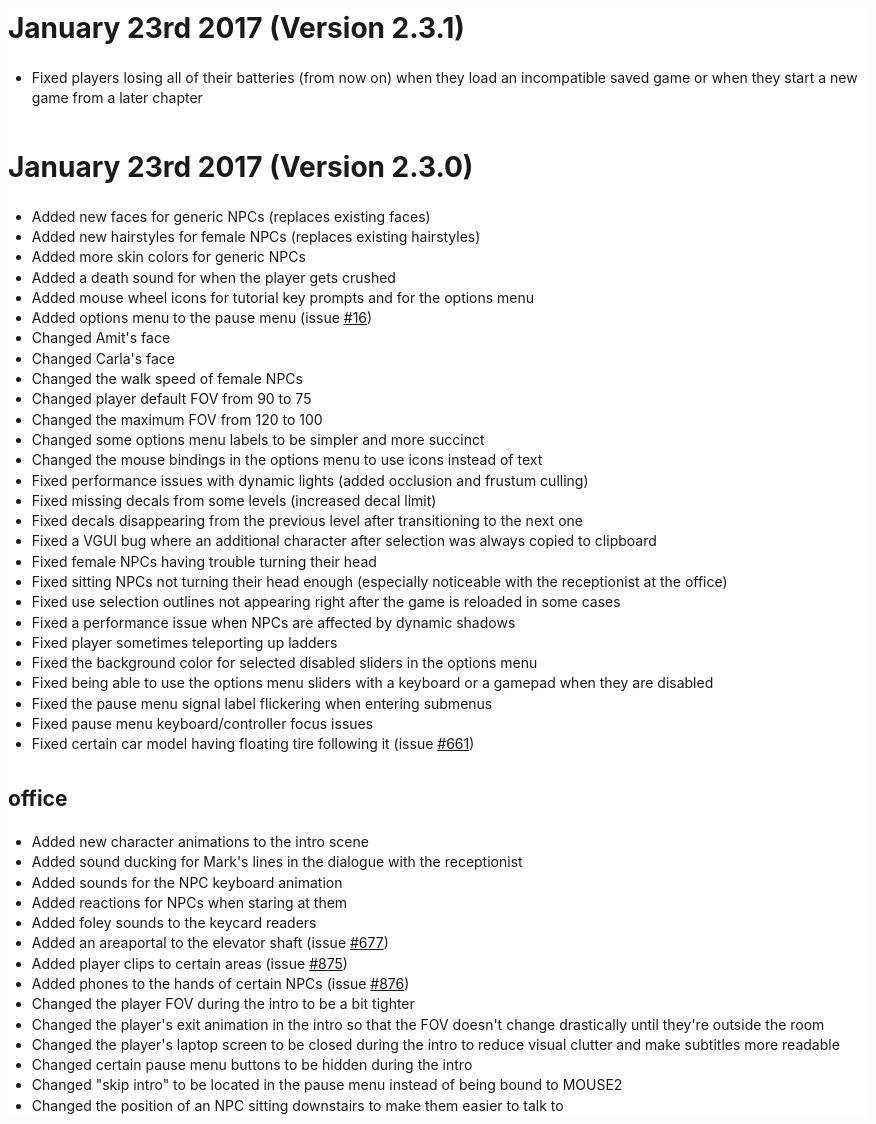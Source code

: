 # January 23rd 2017 (Version 2.3.1)

* Fixed players losing all of their batteries (from now on) when they load an incompatible saved game or when they start a new game from a later chapter

# January 23rd 2017 (Version 2.3.0)

* Added new faces for generic NPCs (replaces existing faces)
* Added new hairstyles for female NPCs (replaces existing hairstyles)
* Added more skin colors for generic NPCs
* Added a death sound for when the player gets crushed
* Added mouse wheel icons for tutorial key prompts and for the options menu
* Added options menu to the pause menu (issue [#16](https://github.com/loiste-interactive/infra-issues/issues/16))
* Changed Amit's face
* Changed Carla's face
* Changed the walk speed of female NPCs
* Changed player default FOV from 90 to 75
* Changed the maximum FOV from 120 to 100
* Changed some options menu labels to be simpler and more succinct
* Changed the mouse bindings in the options menu to use icons instead of text
* Fixed performance issues with dynamic lights (added occlusion and frustum culling)
* Fixed missing decals from some levels (increased decal limit)
* Fixed decals disappearing from the previous level after transitioning to the next one
* Fixed a VGUI bug where an additional character after selection was always copied to clipboard
* Fixed female NPCs having trouble turning their head
* Fixed sitting NPCs not turning their head enough (especially noticeable with the receptionist at the office)
* Fixed use selection outlines not appearing right after the game is reloaded in some cases
* Fixed a performance issue when NPCs are affected by dynamic shadows
* Fixed player sometimes teleporting up ladders
* Fixed the background color for selected disabled sliders in the options menu
* Fixed being able to use the options menu sliders with a keyboard or a gamepad when they are disabled
* Fixed the pause menu signal label flickering when entering submenus
* Fixed pause menu keyboard/controller focus issues
* Fixed certain car model having floating tire following it (issue [#661](https://github.com/loiste-interactive/infra-issues/issues/661))

## office

* Added new character animations to the intro scene
* Added sound ducking for Mark's lines in the dialogue with the receptionist
* Added sounds for the NPC keyboard animation
* Added reactions for NPCs when staring at them
* Added foley sounds to the keycard readers
* Added an areaportal to the elevator shaft (issue [#677](https://github.com/loiste-interactive/infra-issues/issues/677))
* Added player clips to certain areas (issue [#875](https://github.com/loiste-interactive/infra-issues/issues/875))
* Added phones to the hands of certain NPCs (issue [#876](https://github.com/loiste-interactive/infra-issues/issues/876))
* Changed the player FOV during the intro to be a bit tighter
* Changed the player's exit animation in the intro so that the FOV doesn't change drastically until they're outside the room
* Changed the player's laptop screen to be closed during the intro to reduce visual clutter and make subtitles more readable
* Changed certain pause menu buttons to be hidden during the intro
* Changed "skip intro" to be located in the pause menu instead of being bound to MOUSE2
* Changed the position of an NPC sitting downstairs to make them easier to talk to
